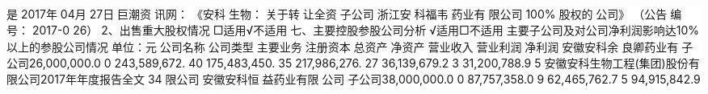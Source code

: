 是
2017年
04月
27日
巨潮资
讯网：
《安科
生物：
关于转
让全资
子公司
浙江安
科福韦
药业有
限公司
100%
股权的
公司》
（公告
编号：
2017-0
26）
2、出售重大股权情况
□适用√不适用
七、主要控股参股公司分析
√适用□不适用
主要子公司及对公司净利润影响达10%以上的参股公司情况
单位：元
公司名称
公司类型
主要业务
注册资本
总资产
净资产
营业收入
营业利润
净利润
安徽安科余
良卿药业有
子公司26,000,000.0
0
243,589,672.
40
175,483,450.
35
217,986,276.
27
36,139,679.2
3
31,200,788.9
5
安徽安科生物工程(集团)股份有限公司2017年年度报告全文
34
限公司
安徽安科恒
益药业有限
公司
子公司38,000,000.0
0
87,757,358.0
9
62,465,762.7
5
94,915,842.9